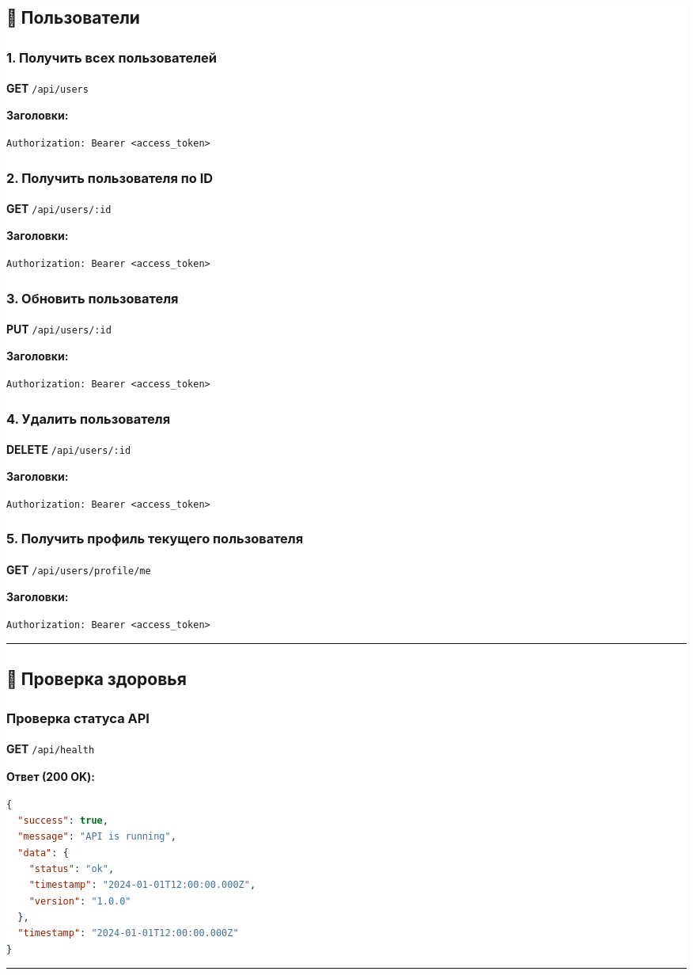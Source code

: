 
## 👥 Пользователи

### 1. **Получить всех пользователей**
**GET** `/api/users`

**Заголовки:**
```
Authorization: Bearer <access_token>
```

### 2. **Получить пользователя по ID**
**GET** `/api/users/:id`

**Заголовки:**
```
Authorization: Bearer <access_token>
```

### 3. **Обновить пользователя**
**PUT** `/api/users/:id`

**Заголовки:**
```
Authorization: Bearer <access_token>
```

### 4. **Удалить пользователя**
**DELETE** `/api/users/:id`

**Заголовки:**
```
Authorization: Bearer <access_token>
```

### 5. **Получить профиль текущего пользователя**
**GET** `/api/users/profile/me`

**Заголовки:**
```
Authorization: Bearer <access_token>
```

---

## 🏥 Проверка здоровья

### **Проверка статуса API**
**GET** `/api/health`

**Ответ (200 OK):**
```json
{
  "success": true,
  "message": "API is running",
  "data": {
    "status": "ok",
    "timestamp": "2024-01-01T12:00:00.000Z",
    "version": "1.0.0"
  },
  "timestamp": "2024-01-01T12:00:00.000Z"
}
```

---